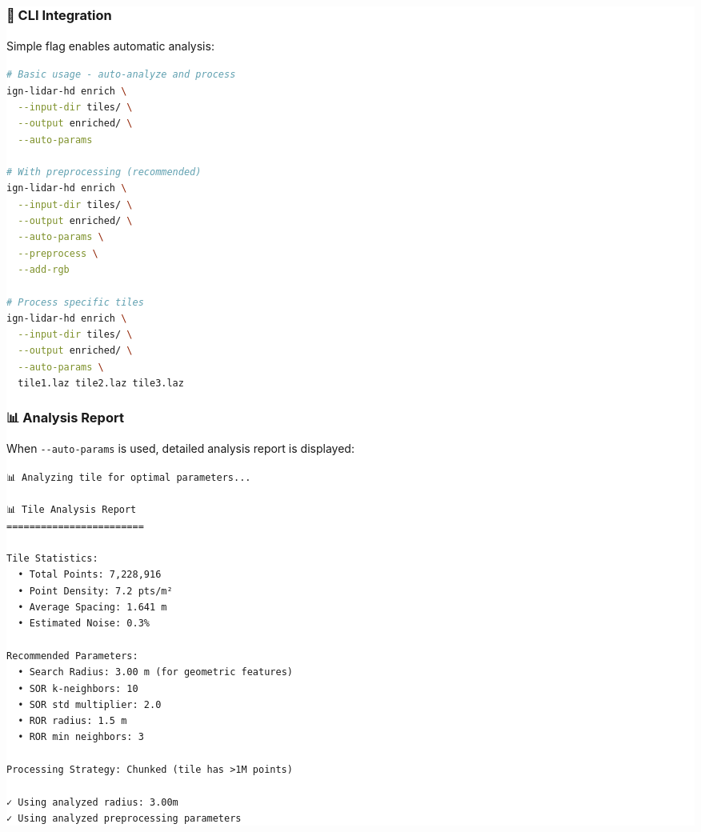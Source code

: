 ### 🔧 CLI Integration

Simple flag enables automatic analysis:

```bash
# Basic usage - auto-analyze and process
ign-lidar-hd enrich \
  --input-dir tiles/ \
  --output enriched/ \
  --auto-params

# With preprocessing (recommended)
ign-lidar-hd enrich \
  --input-dir tiles/ \
  --output enriched/ \
  --auto-params \
  --preprocess \
  --add-rgb

# Process specific tiles
ign-lidar-hd enrich \
  --input-dir tiles/ \
  --output enriched/ \
  --auto-params \
  tile1.laz tile2.laz tile3.laz
```

### 📊 Analysis Report

When `--auto-params` is used, detailed analysis report is displayed:

```
📊 Analyzing tile for optimal parameters...

📊 Tile Analysis Report
========================

Tile Statistics:
  • Total Points: 7,228,916
  • Point Density: 7.2 pts/m²
  • Average Spacing: 1.641 m
  • Estimated Noise: 0.3%

Recommended Parameters:
  • Search Radius: 3.00 m (for geometric features)
  • SOR k-neighbors: 10
  • SOR std multiplier: 2.0
  • ROR radius: 1.5 m
  • ROR min neighbors: 3

Processing Strategy: Chunked (tile has >1M points)

✓ Using analyzed radius: 3.00m
✓ Using analyzed preprocessing parameters
```
